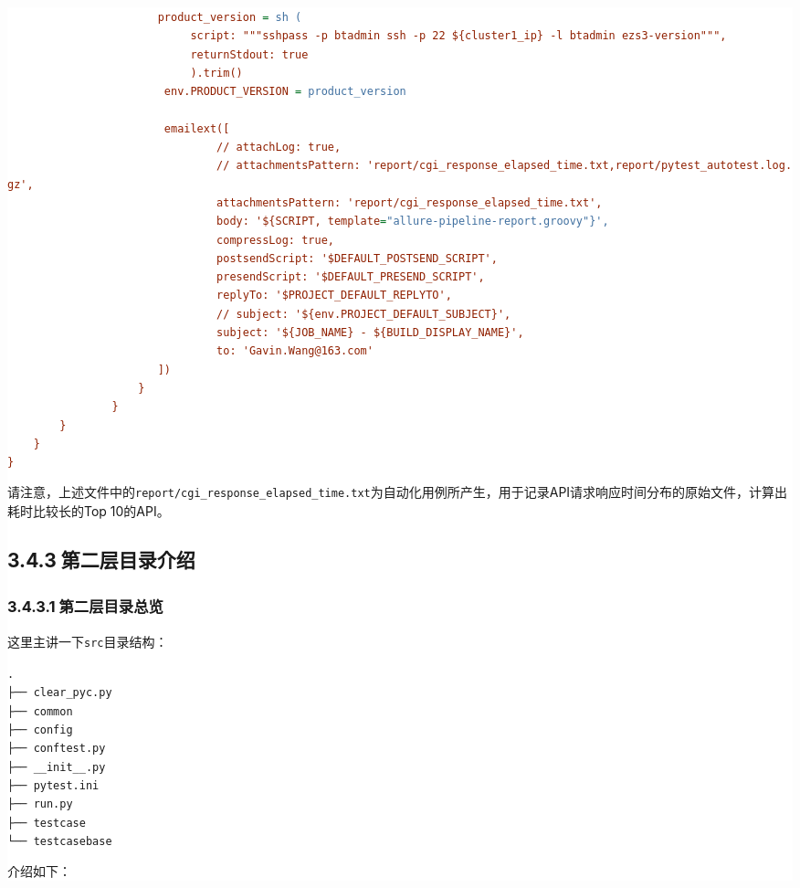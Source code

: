 ```ini
                       product_version = sh (
                            script: """sshpass -p btadmin ssh -p 22 ${cluster1_ip} -l btadmin ezs3-version""",
                            returnStdout: true
                            ).trim()
                        env.PRODUCT_VERSION = product_version

                        emailext([
                                // attachLog: true,
                                // attachmentsPattern: 'report/cgi_response_elapsed_time.txt,report/pytest_autotest.log.gz',
                                attachmentsPattern: 'report/cgi_response_elapsed_time.txt',
                                body: '${SCRIPT, template="allure-pipeline-report.groovy"}',
                                compressLog: true,
                                postsendScript: '$DEFAULT_POSTSEND_SCRIPT',
                                presendScript: '$DEFAULT_PRESEND_SCRIPT',
                                replyTo: '$PROJECT_DEFAULT_REPLYTO',
                                // subject: '${env.PROJECT_DEFAULT_SUBJECT}',
                                subject: '${JOB_NAME} - ${BUILD_DISPLAY_NAME}',
                                to: 'Gavin.Wang@163.com'
                       ])
                    }
                }
        }
    }
}
```

请注意，上述文件中的`report/cgi_response_elapsed_time.txt`为自动化用例所产生，用于记录API请求响应时间分布的原始文件，计算出耗时比较长的Top 10的API。



## 3.4.3 第二层目录介绍

### 3.4.3.1 第二层目录总览

这里主讲一下`src`目录结构：

```shell
.
├── clear_pyc.py
├── common
├── config
├── conftest.py
├── __init__.py
├── pytest.ini
├── run.py
├── testcase
└── testcasebase
```

介绍如下：
